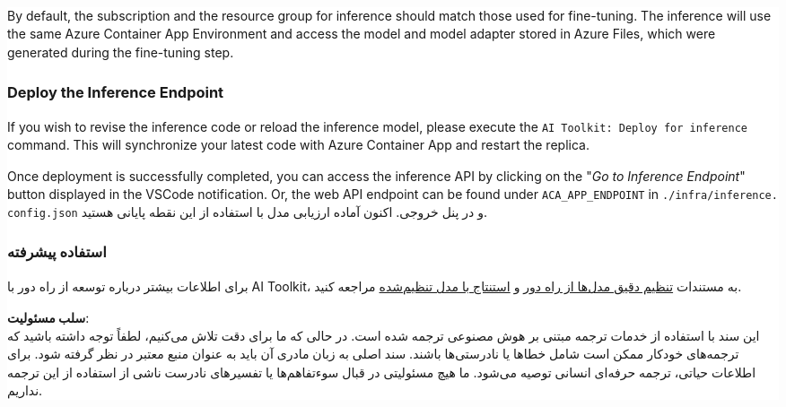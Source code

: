 By default, the subscription and the resource group for inference should match those used for fine-tuning. The inference will use the same Azure Container App Environment and access the model and model adapter stored in Azure Files, which were generated during the fine-tuning step. 


### Deploy the Inference Endpoint
If you wish to revise the inference code or reload the inference model, please execute the `AI Toolkit: Deploy for inference` command. This will synchronize your latest code with Azure Container App and restart the replica.  

Once deployment is successfully completed, you can access the inference API by clicking on the "*Go to Inference Endpoint*" button displayed in the VSCode notification. Or, the web API endpoint can be found under `ACA_APP_ENDPOINT` in `./infra/inference.config.json` و در پنل خروجی. اکنون آماده ارزیابی مدل با استفاده از این نقطه پایانی هستید.

### استفاده پیشرفته
برای اطلاعات بیشتر درباره توسعه از راه دور با AI Toolkit، به مستندات [تنظیم دقیق مدل‌ها از راه دور](https://aka.ms/ai-toolkit/remote-provision) و [استنتاج با مدل تنظیم‌شده](https://aka.ms/ai-toolkit/remote-inference) مراجعه کنید.

**سلب مسئولیت**:  
این سند با استفاده از خدمات ترجمه مبتنی بر هوش مصنوعی ترجمه شده است. در حالی که ما برای دقت تلاش می‌کنیم، لطفاً توجه داشته باشید که ترجمه‌های خودکار ممکن است شامل خطاها یا نادرستی‌ها باشند. سند اصلی به زبان مادری آن باید به عنوان منبع معتبر در نظر گرفته شود. برای اطلاعات حیاتی، ترجمه حرفه‌ای انسانی توصیه می‌شود. ما هیچ مسئولیتی در قبال سوءتفاهم‌ها یا تفسیرهای نادرست ناشی از استفاده از این ترجمه نداریم.